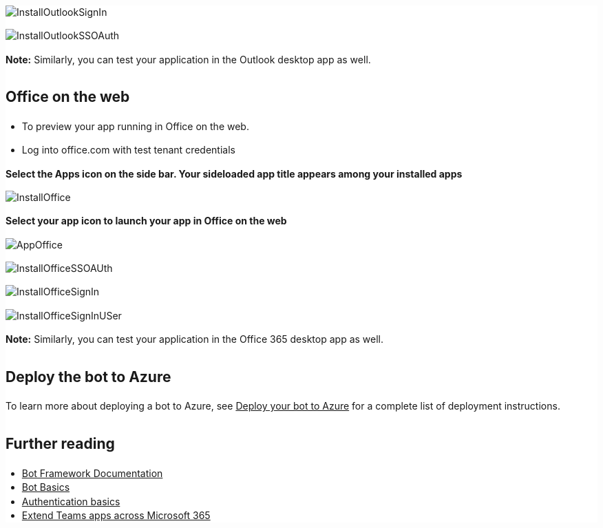 ![InstallOutlookSignIn](AppCompleteAuth/Images/InstallOutlookSignIn.png)

![InstallOutlookSSOAuth](AppCompleteAuth/Images/InstallOutlookSSOAuth.png)

**Note:** Similarly, you can test your application in the Outlook desktop app as well.

## Office on the web

- To preview your app running in Office on the web.

- Log into office.com with test tenant credentials

**Select the Apps icon on the side bar. Your sideloaded app title appears among your installed apps**

![InstallOffice](AppCompleteAuth/Images/InstallOffice.png)

**Select your app icon to launch your app in Office on the web**

![AppOffice](AppCompleteAuth/Images/AppOffice.png) 

![InstallOfficeSSOAUth](AppCompleteAuth/Images/InstallOfficeSSOAUth.png) 

![InstallOfficeSignIn](AppCompleteAuth/Images/InstallOfficeSignIn.png) 

![InstallOfficeSignInUSer](AppCompleteAuth/Images/InstallOfficeSignInUSer.png) 

**Note:** Similarly, you can test your application in the Office 365 desktop app as well.

## Deploy the bot to Azure

To learn more about deploying a bot to Azure, see [Deploy your bot to Azure](https://aka.ms/azuredeployment) for a complete list of deployment instructions.

## Further reading

- [Bot Framework Documentation](https://docs.botframework.com)
- [Bot Basics](https://docs.microsoft.com/azure/bot-service/bot-builder-basics?view=azure-bot-service-4.0)
- [Authentication basics](https://docs.microsoft.com/en-us/microsoftteams/platform/concepts/authentication/authentication)
- [Extend Teams apps across Microsoft 365](https://learn.microsoft.com/en-us/microsoftteams/platform/m365-apps/overview)